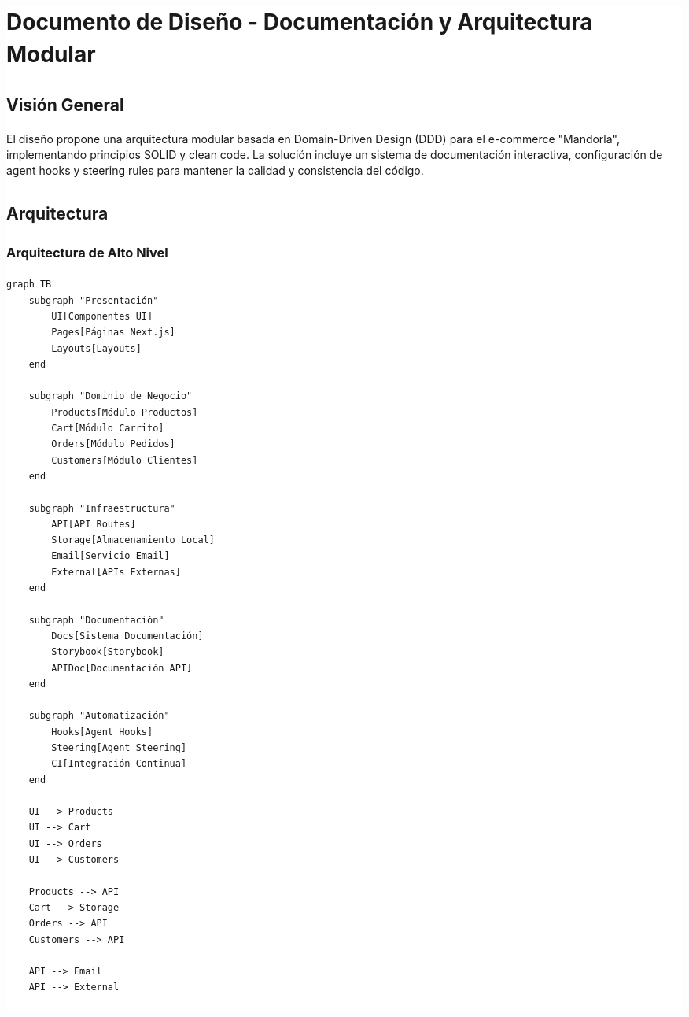 # Documento de Diseño - Documentación y Arquitectura Modular

## Visión General

El diseño propone una arquitectura modular basada en Domain-Driven Design (DDD) para el e-commerce "Mandorla", implementando principios SOLID y clean code. La solución incluye un sistema de documentación interactiva, configuración de agent hooks y steering rules para mantener la calidad y consistencia del código.

## Arquitectura

### Arquitectura de Alto Nivel

```mermaid
graph TB
    subgraph "Presentación"
        UI[Componentes UI]
        Pages[Páginas Next.js]
        Layouts[Layouts]
    end
    
    subgraph "Dominio de Negocio"
        Products[Módulo Productos]
        Cart[Módulo Carrito]
        Orders[Módulo Pedidos]
        Customers[Módulo Clientes]
    end
    
    subgraph "Infraestructura"
        API[API Routes]
        Storage[Almacenamiento Local]
        Email[Servicio Email]
        External[APIs Externas]
    end
    
    subgraph "Documentación"
        Docs[Sistema Documentación]
        Storybook[Storybook]
        APIDoc[Documentación API]
    end
    
    subgraph "Automatización"
        Hooks[Agent Hooks]
        Steering[Agent Steering]
        CI[Integración Continua]
    end
    
    UI --> Products
    UI --> Cart
    UI --> Orders
    UI --> Customers
    
    Products --> API
    Cart --> Storage
    Orders --> API
    Customers --> API
    
    API --> Email
    API --> External
    
```